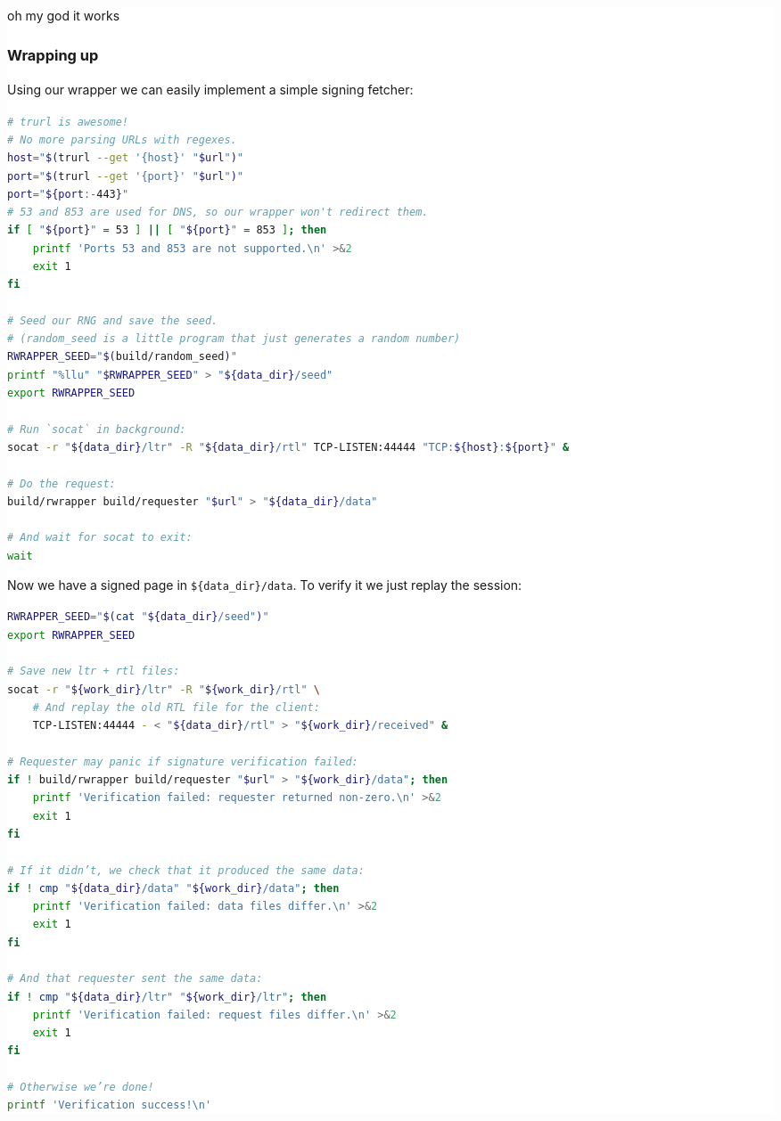 oh my god it works

### Wrapping up

Using our wrapper we can easily implement a simple signing fetcher:

```sh
# trurl is awesome!
# No more parsing URLs with regexes.
host="$(trurl --get '{host}' "$url")"
port="$(trurl --get '{port}' "$url")"
port="${port:-443}"
# 53 and 853 are used for DNS, so our wrapper won't redirect them.
if [ "${port}" = 53 ] || [ "${port}" = 853 ]; then
    printf 'Ports 53 and 853 are not supported.\n' >&2
    exit 1
fi
 
# Seed our RNG and save the seed.
# (random_seed is a little program that just generates a random number)
RWRAPPER_SEED="$(build/random_seed)"
printf "%llu" "$RWRAPPER_SEED" > "${data_dir}/seed"
export RWRAPPER_SEED

# Run `socat` in background:
socat -r "${data_dir}/ltr" -R "${data_dir}/rtl" TCP-LISTEN:44444 "TCP:${host}:${port}" &

# Do the request:
build/rwrapper build/requester "$url" > "${data_dir}/data"

# And wait for socat to exit:
wait
```

Now we have a signed page in `${data_dir}/data`.
To verify it we just replay the session:

```sh
RWRAPPER_SEED="$(cat "${data_dir}/seed")"
export RWRAPPER_SEED

# Save new ltr + rtl files:
socat -r "${work_dir}/ltr" -R "${work_dir}/rtl" \
    # And replay the old RTL file for the client:
    TCP-LISTEN:44444 - < "${data_dir}/rtl" > "${work_dir}/received" &

# Requester may panic if signature verification failed:
if ! build/rwrapper build/requester "$url" > "${work_dir}/data"; then
    printf 'Verification failed: requester returned non-zero.\n' >&2
    exit 1
fi

# If it didn’t, we check that it produced the same data:
if ! cmp "${data_dir}/data" "${work_dir}/data"; then
    printf 'Verification failed: data files differ.\n' >&2
    exit 1
fi

# And that requester sent the same data:
if ! cmp "${data_dir}/ltr" "${work_dir}/ltr"; then
    printf 'Verification failed: request files differ.\n' >&2
    exit 1
fi

# Otherwise we’re done!
printf 'Verification success!\n'
```

[GoldsteinE/tlsign]: https://github.com/GoldsteinE/tlsign
[problem]: https://news.itsfoss.com/mastodon-link-problem/
[GitHub issue]: https://github.com/mastodon/mastodon/issues/4486
[Signed HTTP Exchanges]: https://wicg.github.io/webpackage/draft-yasskin-http-origin-signed-responses.html
[rustls]: https://github.com/rustls/rustls
[CryptoProvider]: https://docs.rs/rustls/0.23.12/rustls/crypto/struct.CryptoProvider.html
[clock]: https://docs.rs/rustls/0.23.12/rustls/time_provider/trait.TimeProvider.html
[source of randomness]: https://docs.rs/rustls/0.23.12/rustls/crypto/struct.CryptoProvider.html#structfield.secure_random
[awc-lc-rs-ring]: https://github.com/rustls/rustls/blob/1177a465680cfac8c2a4b7217758d488d5d840c4/rustls/src/crypto/aws_lc_rs/mod.rs#L25-L32
[ring-random]: https://github.com/briansmith/ring/blob/7c0024abaf4fd59250c9b79cc41a029aa0ef3497/src/rsa/keypair.rs#L527
[not-dev-random]: https://www.2uo.de/myths-about-urandom/
[@feedab1e]: https://github.com/feedab1e/
[Debian weak keys]: https://16years.secvuln.info/
[Debian Wiki]: https://wiki.debian.org/SSLkeys